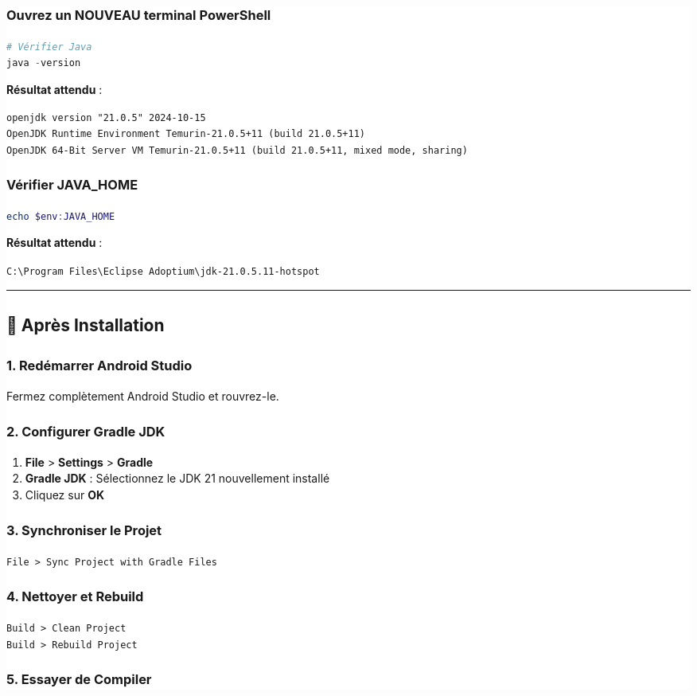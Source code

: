 ### Ouvrez un NOUVEAU terminal PowerShell

```powershell
# Vérifier Java
java -version
```

**Résultat attendu** :

```text
openjdk version "21.0.5" 2024-10-15
OpenJDK Runtime Environment Temurin-21.0.5+11 (build 21.0.5+11)
OpenJDK 64-Bit Server VM Temurin-21.0.5+11 (build 21.0.5+11, mixed mode, sharing)
```

### Vérifier JAVA_HOME

```powershell
echo $env:JAVA_HOME
```

**Résultat attendu** :

```text
C:\Program Files\Eclipse Adoptium\jdk-21.0.5.11-hotspot
```

---

## 🔄 Après Installation

### 1. Redémarrer Android Studio

Fermez complètement Android Studio et rouvrez-le.

### 2. Configurer Gradle JDK

1. **File** > **Settings** > **Gradle**
2. **Gradle JDK** : Sélectionnez le JDK 21 nouvellement installé
3. Cliquez sur **OK**

### 3. Synchroniser le Projet

```text
File > Sync Project with Gradle Files
```

### 4. Nettoyer et Rebuild

```text
Build > Clean Project
Build > Rebuild Project
```

### 5. Essayer de Compiler

